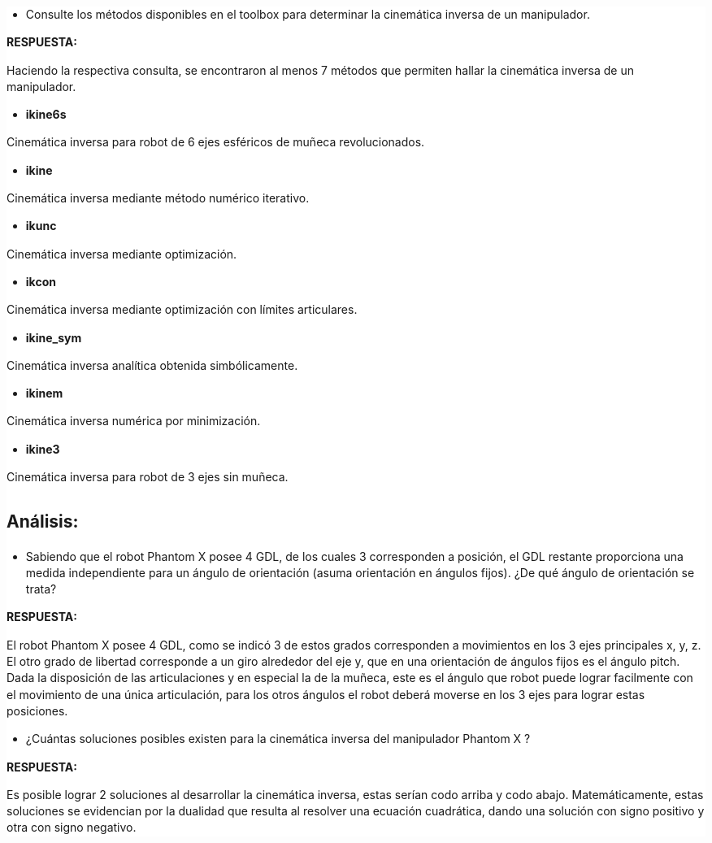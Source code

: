 - Consulte los métodos disponibles en el toolbox para determinar la cinemática inversa de un manipulador.

**RESPUESTA:**

Haciendo la respectiva consulta, se encontraron al menos 7 métodos que permiten hallar la cinemática inversa de un manipulador.

- **ikine6s** 

Cinemática inversa para robot de 6 ejes esféricos de muñeca revolucionados.

- **ikine** 

Cinemática inversa mediante método numérico iterativo.

- **ikunc** 

Cinemática inversa mediante optimización.

- **ikcon** 

Cinemática inversa mediante optimización con límites articulares.

- **ikine_sym** 

Cinemática inversa analítica obtenida simbólicamente.

- **ikinem** 

Cinemática inversa numérica por minimización.

- **ikine3** 

Cinemática inversa para robot de 3 ejes sin muñeca.



## Análisis:

- Sabiendo que el robot Phantom X posee 4 GDL, de los cuales 3 corresponden a posición, el GDL restante
proporciona una medida independiente para un ángulo de orientación (asuma orientación en ángulos fijos).
¿De qué ángulo de orientación se trata?

**RESPUESTA:**

El robot Phantom X posee 4 GDL, como se indicó 3 de estos grados corresponden a movimientos en los 3 ejes principales x, y, z. El otro grado de libertad corresponde a un giro alrededor del eje y, que en una orientación de ángulos fijos es el ángulo pitch. Dada la disposición de las articulaciones y en especial la de la muñeca, este es el ángulo que robot puede lograr facilmente con el movimiento de una única articulación, para los otros ángulos el robot deberá moverse en los 3 ejes para lograr estas posiciones.

- ¿Cuántas soluciones posibles existen para la cinemática inversa del manipulador Phantom X ?

**RESPUESTA:**

Es posible lograr 2 soluciones al desarrollar la cinemática inversa, estas serían codo arriba y codo abajo. Matemáticamente, estas soluciones se evidencian por la dualidad que resulta al resolver una ecuación cuadrática, dando una solución con signo positivo y otra con signo negativo.
